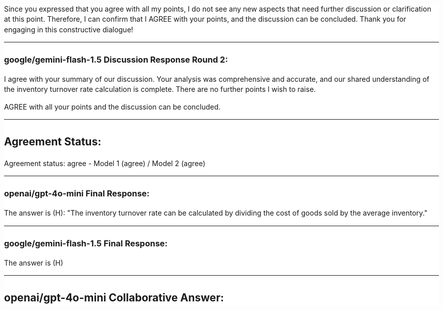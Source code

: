 Since you expressed that you agree with all my points, I do not see any new aspects that need further discussion or clarification at this point. Therefore, I can confirm that I AGREE with your points, and the discussion can be concluded. Thank you for engaging in this constructive dialogue!


[//]: # (2024-11-17 18:37:40)

---




[//]: # (2024-11-17 18:37:41)
### google/gemini-flash-1.5 Discussion Response Round 2:


[//]: # (2024-11-17 18:37:41)
I agree with your summary of our discussion.  Your analysis was comprehensive and accurate, and our shared understanding of the inventory turnover rate calculation is complete.  There are no further points I wish to raise.

AGREE with all your points and the discussion can be concluded.



[//]: # (2024-11-17 18:37:41)

---




[//]: # (2024-11-17 18:37:41)
## Agreement Status:


[//]: # (2024-11-17 18:37:41)
Agreement status: agree - Model 1 (agree) / Model 2 (agree)


[//]: # (2024-11-17 18:37:41)

---




[//]: # (2024-11-17 18:37:43)
### openai/gpt-4o-mini Final Response:


[//]: # (2024-11-17 18:37:43)
The answer is (H): "The inventory turnover rate can be calculated by dividing the cost of goods sold by the average inventory."


[//]: # (2024-11-17 18:37:43)

---




[//]: # (2024-11-17 18:37:44)
### google/gemini-flash-1.5 Final Response:


[//]: # (2024-11-17 18:37:44)
The answer is (H)



[//]: # (2024-11-17 18:37:44)

---




[//]: # (2024-11-17 18:37:48)
## openai/gpt-4o-mini Collaborative Answer:


[//]: # (2024-11-17 18:37:21)
[//]: # (2024-11-17 18:37:21)
[//]: # (2024-11-17 18:37:21)
[//]: # (2024-11-17 18:37:21)
[//]: # (2024-11-17 18:37:21)
[//]: # (2024-11-17 18:37:21)
[//]: # (2024-11-17 18:37:28)
[//]: # (2024-11-17 18:37:28)
[//]: # (2024-11-17 18:37:28)
[//]: # (2024-11-17 18:37:31)
[//]: # (2024-11-17 18:37:31)
[//]: # (2024-11-17 18:37:31)
[//]: # (2024-11-17 18:37:34)
[//]: # (2024-11-17 18:37:34)
[//]: # (2024-11-17 18:37:34)
[//]: # (2024-11-17 18:37:36)
[//]: # (2024-11-17 18:37:36)
[//]: # (2024-11-17 18:37:36)
[//]: # (2024-11-17 18:37:51)
[//]: # (2024-11-17 18:37:51)
[//]: # (2024-11-17 18:37:51)